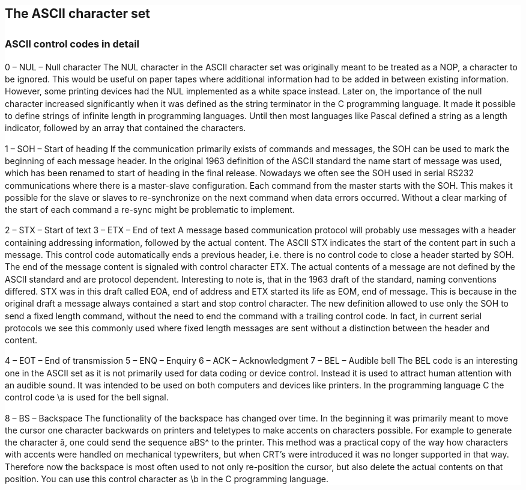 
The ASCII character set
--------------------------------------------------------------------------------

### ASCII control codes in detail

0 – NUL – Null character
The NUL character in the ASCII character set was originally meant to be treated as a NOP, a character to be ignored. This would be useful on paper tapes where additional information had to be added in between existing information. However, some printing devices had the NUL implemented as a white space instead. Later on, the importance of the null character increased significantly when it was defined as the string terminator in the C programming language. It made it possible to define strings of infinite length in programming languages. Until then most languages like Pascal defined a string as a length indicator, followed by an array that contained the characters.

1 – SOH – Start of heading
If the communication primarily exists of commands and messages, the SOH can be used to mark the beginning of each message header. In the original 1963 definition of the ASCII standard the name start of message was used, which has been renamed to start of heading in the final release. Nowadays we often see the SOH used in serial RS232 communications where there is a master-slave configuration. Each command from the master starts with the SOH. This makes it possible for the slave or slaves to re-synchronize on the next command when data errors occurred. Without a clear marking of the start of each command a re-sync might be problematic to implement.

2 – STX – Start of text
3 – ETX – End of text
A message based communication protocol will probably use messages with a header containing addressing information, followed by the actual content. The ASCII STX indicates the start of the content part in such a message. This control code automatically ends a previous header, i.e. there is no control code to close a header started by SOH. The end of the message content is signaled with control character ETX. The actual contents of a message are not defined by the ASCII standard and are protocol dependent. Interesting to note is, that in the 1963 draft of the standard, naming conventions differed. STX was in this draft called EOA, end of address and ETX started its life as EOM, end of message. This is because in the original draft a message always contained a start and stop control character. The new definition allowed to use only the SOH to send a fixed length command, without the need to end the command with a trailing control code. In fact, in current serial protocols we see this commonly used where fixed length messages are sent without a distinction between the header and content.

4 – EOT – End of transmission
5 – ENQ – Enquiry
6 – ACK – Acknowledgment
7 – BEL – Audible bell
The BEL code is an interesting one in the ASCII set as it is not primarily used for data coding or device control. Instead it is used to attract human attention with an audible sound. It was intended to be used on both computers and devices like printers. In the programming language C the control code \a is used for the bell signal.

8 – BS – Backspace
The functionality of the backspace has changed over time. In the beginning it was primarily meant to move the cursor one character backwards on printers and teletypes to make accents on characters possible. For example to generate the character â, one could send the sequence aBS^ to the printer. This method was a practical copy of the way how characters with accents were handled on mechanical typewriters, but when CRT’s were introduced it was no longer supported in that way. Therefore now the backspace is most often used to not only re-position the cursor, but also delete the actual contents on that position. You can use this control character as \b in the C programming language.
